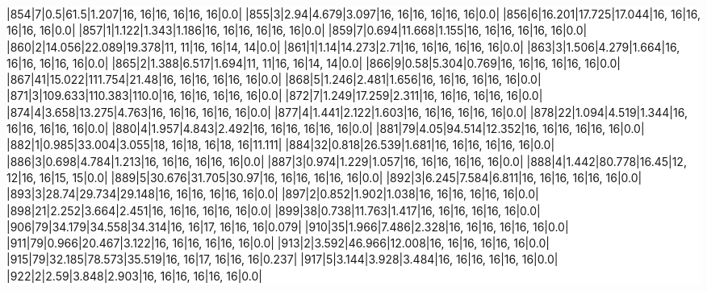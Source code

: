 |854|7|0.5|61.5|1.207|16, 16|16, 16|16, 16|0.0|
|855|3|2.94|4.679|3.097|16, 16|16, 16|16, 16|0.0|
|856|6|16.201|17.725|17.044|16, 16|16, 16|16, 16|0.0|
|857|1|1.122|1.343|1.186|16, 16|16, 16|16, 16|0.0|
|859|7|0.694|11.668|1.155|16, 16|16, 16|16, 16|0.0|
|860|2|14.056|22.089|19.378|11, 11|16, 16|14, 14|0.0|
|861|1|1.14|14.273|2.71|16, 16|16, 16|16, 16|0.0|
|863|3|1.506|4.279|1.664|16, 16|16, 16|16, 16|0.0|
|865|2|1.388|6.517|1.694|11, 11|16, 16|14, 14|0.0|
|866|9|0.58|5.304|0.769|16, 16|16, 16|16, 16|0.0|
|867|41|15.022|111.754|21.48|16, 16|16, 16|16, 16|0.0|
|868|5|1.246|2.481|1.656|16, 16|16, 16|16, 16|0.0|
|871|3|109.633|110.383|110.0|16, 16|16, 16|16, 16|0.0|
|872|7|1.249|17.259|2.311|16, 16|16, 16|16, 16|0.0|
|874|4|3.658|13.275|4.763|16, 16|16, 16|16, 16|0.0|
|877|4|1.441|2.122|1.603|16, 16|16, 16|16, 16|0.0|
|878|22|1.094|4.519|1.344|16, 16|16, 16|16, 16|0.0|
|880|4|1.957|4.843|2.492|16, 16|16, 16|16, 16|0.0|
|881|79|4.05|94.514|12.352|16, 16|16, 16|16, 16|0.0|
|882|1|0.985|33.004|3.055|18, 16|18, 16|18, 16|11.111|
|884|32|0.818|26.539|1.681|16, 16|16, 16|16, 16|0.0|
|886|3|0.698|4.784|1.213|16, 16|16, 16|16, 16|0.0|
|887|3|0.974|1.229|1.057|16, 16|16, 16|16, 16|0.0|
|888|4|1.442|80.778|16.45|12, 12|16, 16|15, 15|0.0|
|889|5|30.676|31.705|30.97|16, 16|16, 16|16, 16|0.0|
|892|3|6.245|7.584|6.811|16, 16|16, 16|16, 16|0.0|
|893|3|28.74|29.734|29.148|16, 16|16, 16|16, 16|0.0|
|897|2|0.852|1.902|1.038|16, 16|16, 16|16, 16|0.0|
|898|21|2.252|3.664|2.451|16, 16|16, 16|16, 16|0.0|
|899|38|0.738|11.763|1.417|16, 16|16, 16|16, 16|0.0|
|906|79|34.179|34.558|34.314|16, 16|17, 16|16, 16|0.079|
|910|35|1.966|7.486|2.328|16, 16|16, 16|16, 16|0.0|
|911|79|0.966|20.467|3.122|16, 16|16, 16|16, 16|0.0|
|913|2|3.592|46.966|12.008|16, 16|16, 16|16, 16|0.0|
|915|79|32.185|78.573|35.519|16, 16|17, 16|16, 16|0.237|
|917|5|3.144|3.928|3.484|16, 16|16, 16|16, 16|0.0|
|922|2|2.59|3.848|2.903|16, 16|16, 16|16, 16|0.0|